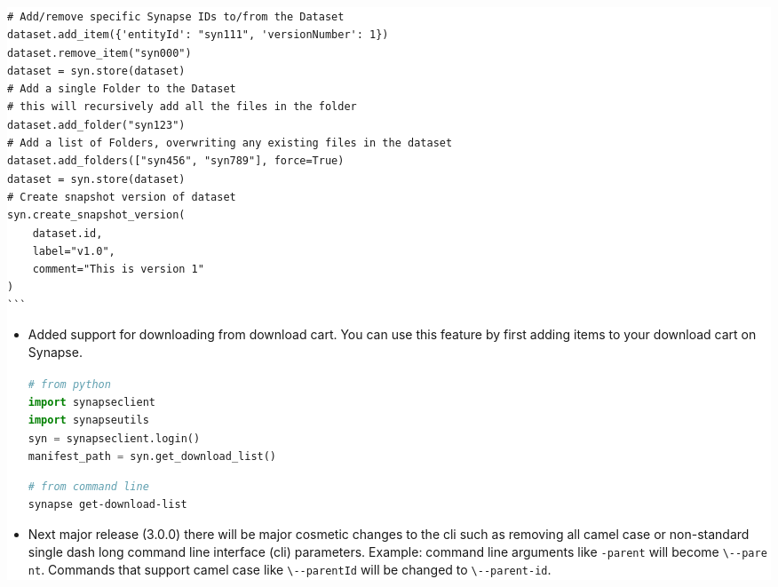     # Add/remove specific Synapse IDs to/from the Dataset
    dataset.add_item({'entityId': "syn111", 'versionNumber': 1})
    dataset.remove_item("syn000")
    dataset = syn.store(dataset)
    # Add a single Folder to the Dataset
    # this will recursively add all the files in the folder
    dataset.add_folder("syn123")
    # Add a list of Folders, overwriting any existing files in the dataset
    dataset.add_folders(["syn456", "syn789"], force=True)
    dataset = syn.store(dataset)
    # Create snapshot version of dataset
    syn.create_snapshot_version(
        dataset.id,
        label="v1.0",
        comment="This is version 1"
    )
    ```

-   Added support for downloading from download cart. You can use this
    feature by first adding items to your download cart on Synapse.

    ``` python
    # from python
    import synapseclient
    import synapseutils
    syn = synapseclient.login()
    manifest_path = syn.get_download_list()
    ```

    ``` bash
    # from command line
    synapse get-download-list
    ```

-   Next major release (3.0.0) there will be major cosmetic changes to
    the cli such as removing all camel case or non-standard single dash
    long command line interface (cli) parameters. Example: command line
    arguments like `-parent` will become
    `\--parent`. Commands that support camel case like
    `\--parentId` will be changed to
    `\--parent-id`.
